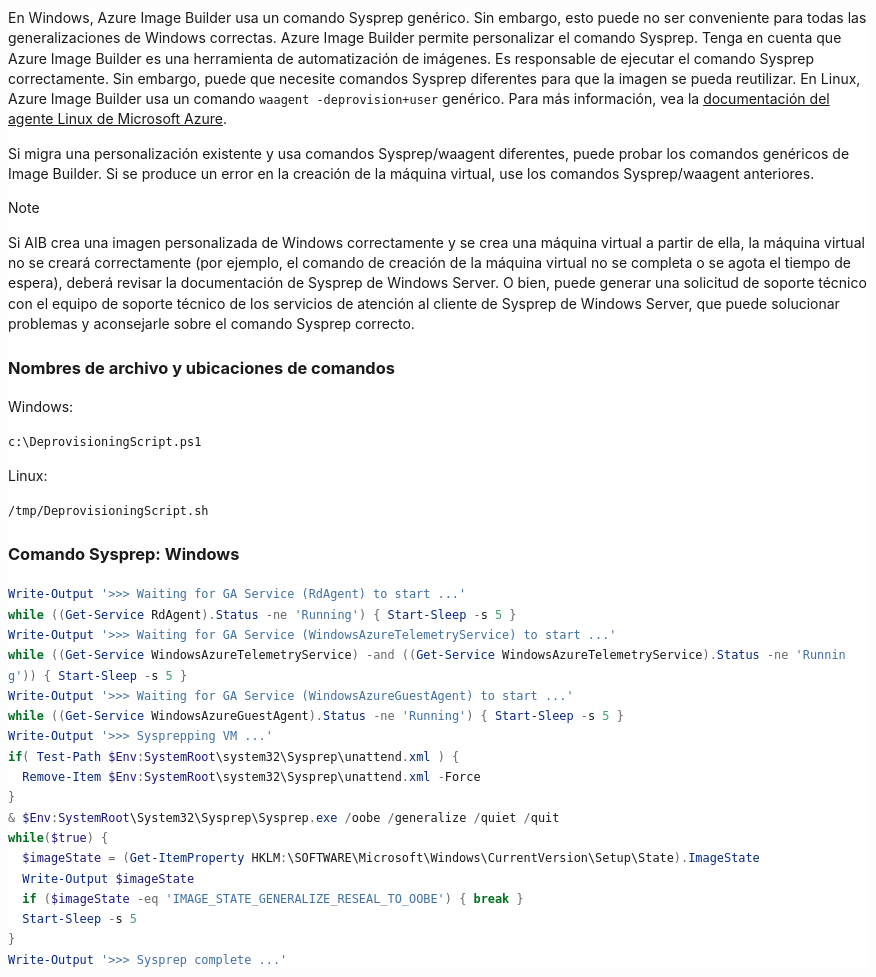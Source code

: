 En Windows, Azure Image Builder usa un comando Sysprep genérico. Sin embargo, esto puede no ser conveniente para todas las generalizaciones de Windows correctas. Azure Image Builder permite personalizar el comando Sysprep. Tenga en cuenta que Azure Image Builder es una herramienta de automatización de imágenes. Es responsable de ejecutar el comando Sysprep correctamente. Sin embargo, puede que necesite comandos Sysprep diferentes para que la imagen se pueda reutilizar. En Linux, Azure Image Builder usa un comando `waagent -deprovision+user` genérico. Para más información, vea la [documentación del agente Linux de Microsoft Azure](https://github.com/Azure/WALinuxAgent#command-line-options).

Si migra una personalización existente y usa comandos Sysprep/waagent diferentes, puede probar los comandos genéricos de Image Builder. Si se produce un error en la creación de la máquina virtual, use los comandos Sysprep/waagent anteriores.

> [!NOTE]
> Si AIB crea una imagen personalizada de Windows correctamente y se crea una máquina virtual a partir de ella, la máquina virtual no se creará correctamente (por ejemplo, el comando de creación de la máquina virtual no se completa o se agota el tiempo de espera), deberá revisar la documentación de Sysprep de Windows Server. O bien, puede generar una solicitud de soporte técnico con el equipo de soporte técnico de los servicios de atención al cliente de Sysprep de Windows Server, que puede solucionar problemas y aconsejarle sobre el comando Sysprep correcto.

### <a name="command-locations-and-filenames"></a>Nombres de archivo y ubicaciones de comandos

Windows:

```
c:\DeprovisioningScript.ps1
```

Linux:
```bash
/tmp/DeprovisioningScript.sh
```

### <a name="sysprep-command-windows"></a>Comando Sysprep: Windows

```PowerShell
Write-Output '>>> Waiting for GA Service (RdAgent) to start ...'
while ((Get-Service RdAgent).Status -ne 'Running') { Start-Sleep -s 5 }
Write-Output '>>> Waiting for GA Service (WindowsAzureTelemetryService) to start ...'
while ((Get-Service WindowsAzureTelemetryService) -and ((Get-Service WindowsAzureTelemetryService).Status -ne 'Running')) { Start-Sleep -s 5 }
Write-Output '>>> Waiting for GA Service (WindowsAzureGuestAgent) to start ...'
while ((Get-Service WindowsAzureGuestAgent).Status -ne 'Running') { Start-Sleep -s 5 }
Write-Output '>>> Sysprepping VM ...'
if( Test-Path $Env:SystemRoot\system32\Sysprep\unattend.xml ) {
  Remove-Item $Env:SystemRoot\system32\Sysprep\unattend.xml -Force
}
& $Env:SystemRoot\System32\Sysprep\Sysprep.exe /oobe /generalize /quiet /quit
while($true) {
  $imageState = (Get-ItemProperty HKLM:\SOFTWARE\Microsoft\Windows\CurrentVersion\Setup\State).ImageState
  Write-Output $imageState
  if ($imageState -eq 'IMAGE_STATE_GENERALIZE_RESEAL_TO_OOBE') { break }
  Start-Sleep -s 5
}
Write-Output '>>> Sysprep complete ...'
```
